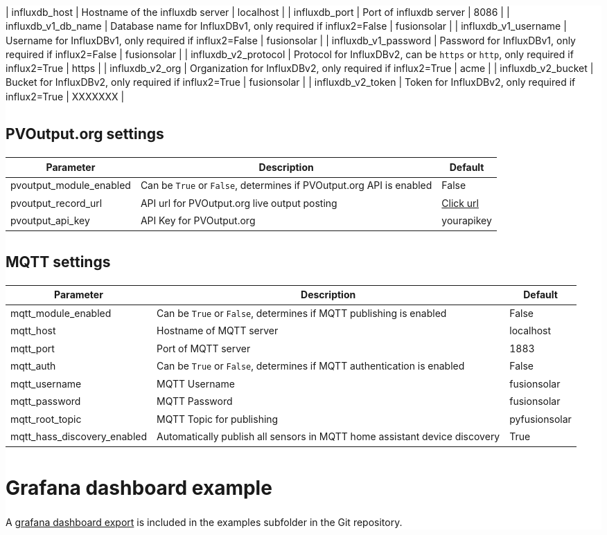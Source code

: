| influxdb_host | Hostname of the influxdb server | localhost |
| influxdb_port | Port of influxdb server | 8086 |
| influxdb_v1_db_name | Database name for InfluxDBv1, only required if influx2=False | fusionsolar |
| influxdb_v1_username | Username for InfluxDBv1, only required if influx2=False | fusionsolar |
| influxdb_v1_password | Password for InfluxDBv1, only required if influx2=False | fusionsolar |
| influxdb_v2_protocol | Protocol for InfluxDBv2, can be `https` or `http`, only required if influx2=True | https |
| influxdb_v2_org | Organization for InfluxDBv2, only required if influx2=True | acme |
| influxdb_v2_bucket | Bucket for InfluxDBv2, only required if influx2=True | fusionsolar |
| influxdb_v2_token | Token for InfluxDBv2, only required if influx2=True | XXXXXXX |
## PVOutput.org settings
| Parameter | Description | Default |
| --- | --- | --- |
| pvoutput_module_enabled | Can be `True` or `False`, determines if PVOutput.org API is enabled | False |
| pvoutput_record_url | API url for PVOutput.org live output posting | [Click url](https://pvoutput.org/service/r2/addstatus.jsp)
| pvoutput_api_key | API Key for PVOutput.org | yourapikey |
## MQTT settings
| Parameter | Description | Default |
| --- | --- | --- |
| mqtt_module_enabled | Can be `True` or `False`, determines if MQTT publishing is enabled | False |
| mqtt_host | Hostname of MQTT server | localhost |
| mqtt_port | Port of MQTT server | 1883 |
| mqtt_auth | Can be `True` or `False`, determines if MQTT authentication is enabled | False |
| mqtt_username | MQTT Username | fusionsolar |
| mqtt_password | MQTT Password | fusionsolar |
| mqtt_root_topic | MQTT Topic for publishing | pyfusionsolar |
| mqtt_hass_discovery_enabled | Automatically publish all sensors in MQTT home assistant device discovery | True |


# Grafana dashboard example
A [grafana dashboard export](./examples/grafana-dashboard-export.json) is included in the examples subfolder in the Git repository.
